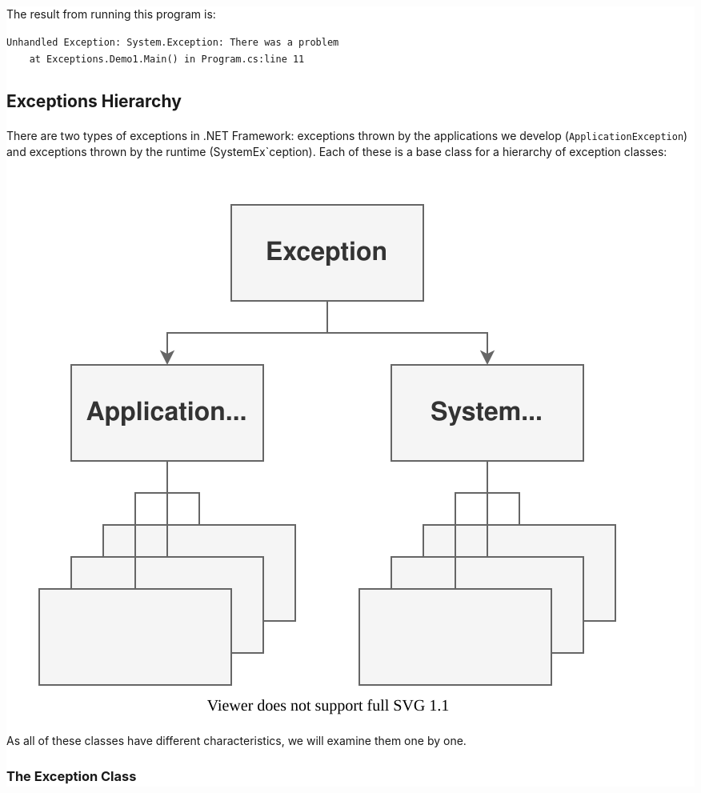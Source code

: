 The result from running this program is:

```console
Unhandled Exception: System.Exception: There was a problem
	at Exceptions.Demo1.Main() in Program.cs:line 11
```

## Exceptions Hierarchy

There are two types of exceptions in .NET Framework: exceptions thrown by the applications we develop (`ApplicationException`) and exceptions thrown by the runtime (SystemEx`ception). Each of these is a base class for a hierarchy of exception classes:

![Exception Hierarchy](./assets/exception-hierarchy.drawio.svg)

As all of these classes have different characteristics, we will examine them one by one.

### The Exception Class
